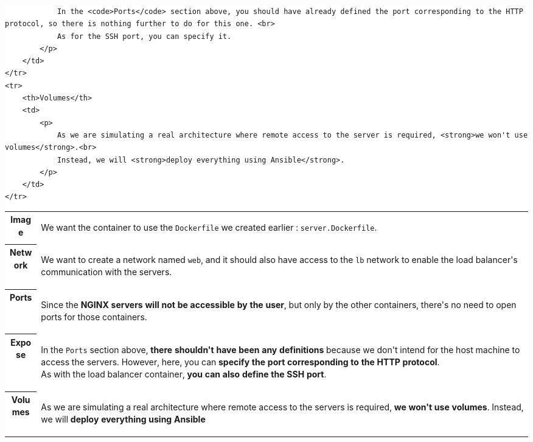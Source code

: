                 In the <code>Ports</code> section above, you should have already defined the port corresponding to the HTTP protocol, so there is nothing further to do for this one. <br>
                As for the SSH port, you can specify it.
            </p>
        </td>
    </tr>
    <tr>
        <th>Volumes</th>
        <td>
            <p>
                As we are simulating a real architecture where remote access to the server is required, <strong>we won't use volumes</strong>.<br>
                Instead, we will <strong>deploy everything using Ansible</strong>.
            </p>
        </td>
    </tr>
</table>



<table>
    <tr>
        <th>Image</th>
        <td>
            <p>
                We want the container to use the <code>Dockerfile</code> we created earlier : <code>server.Dockerfile</code>.
            </p>
        </td>
    </tr>
    <tr>
        <th>Network</th>
        <td>
            <p>
                We want to create a network named <code>web</code>, and it should also have access to the <code>lb</code> network to enable the load balancer's communication with the servers.
            </p>
        </td>
    </tr>
    <tr>
        <th>Ports</th>
        <td>
            <p>
                Since the <strong>NGINX servers will not be accessible by the user</strong>, but only by the other containers, there's no need to open ports for those containers.
            </p>
        </td>
    </tr>
    <tr>
        <th>Expose</th>
        <td>
            <p>
                In the <code>Ports</code> section above, <strong>there shouldn't have been any definitions</strong> because we don't intend for the host machine to access the servers. However, here, you can <strong>specify the port corresponding to the HTTP protocol</strong>. <br>
                As with the load balancer container, <strong>you can also define the SSH port</strong>.
            </p>
        </td>
    </tr>
    <tr>
        <th>Volumes</th>
        <td>
            <p>
                As we are simulating a real architecture where remote access to the servers is required, <strong>we won't use volumes</strong>. Instead, we will <strong>deploy everything using Ansible</strong>